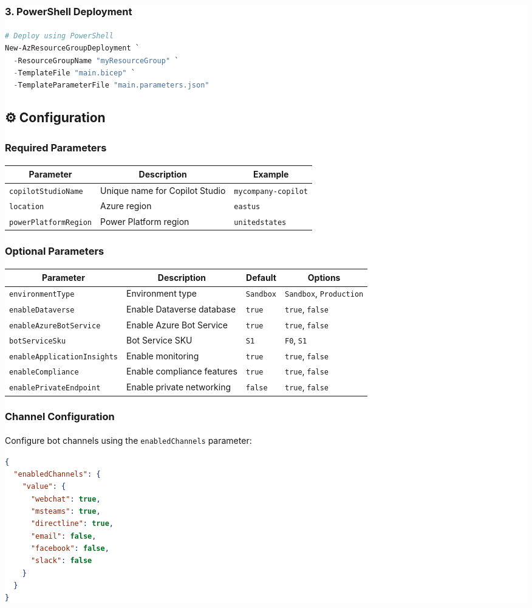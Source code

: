 ### 3. PowerShell Deployment

```powershell
# Deploy using PowerShell
New-AzResourceGroupDeployment `
  -ResourceGroupName "myResourceGroup" `
  -TemplateFile "main.bicep" `
  -TemplateParameterFile "main.parameters.json"
```

## ⚙️ Configuration

### Required Parameters

| Parameter | Description | Example |
|-----------|-------------|---------|
| `copilotStudioName` | Unique name for Copilot Studio | `mycompany-copilot` |
| `location` | Azure region | `eastus` |
| `powerPlatformRegion` | Power Platform region | `unitedstates` |

### Optional Parameters

| Parameter | Description | Default | Options |
|-----------|-------------|---------|---------|
| `environmentType` | Environment type | `Sandbox` | `Sandbox`, `Production` |
| `enableDataverse` | Enable Dataverse database | `true` | `true`, `false` |
| `enableAzureBotService` | Enable Azure Bot Service | `true` | `true`, `false` |
| `botServiceSku` | Bot Service SKU | `S1` | `F0`, `S1` |
| `enableApplicationInsights` | Enable monitoring | `true` | `true`, `false` |
| `enableCompliance` | Enable compliance features | `true` | `true`, `false` |
| `enablePrivateEndpoint` | Enable private networking | `false` | `true`, `false` |

### Channel Configuration

Configure bot channels using the `enabledChannels` parameter:

```json
{
  "enabledChannels": {
    "value": {
      "webchat": true,
      "msteams": true,
      "directline": true,
      "email": false,
      "facebook": false,
      "slack": false
    }
  }
}
```

